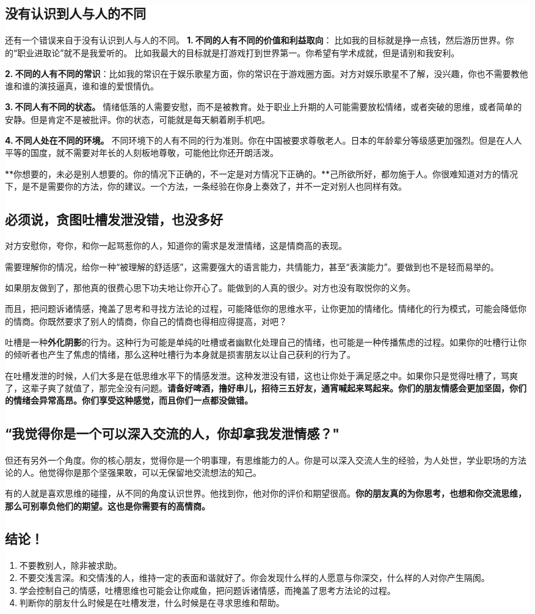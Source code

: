 ## 没有认识到人与人的不同

还有一个错误来自于没有认识到人与人的不同。
**1. 不同的人有不同的价值和利益取向**：
比如我的目标就是挣一点钱，然后游历世界。你的“职业进取论”就不是我爱听的。
比如我最大的目标就是打游戏打到世界第一。你希望有学术成就，但是请别和我安利。

**2. 不同的人有不同的常识**：比如我的常识在于娱乐歌星方面，你的常识在于游戏圈方面。对方对娱乐歌星不了解，没兴趣，你也不需要教他谁和谁的演技逼真，谁和谁的爱恨情仇。

**3. 不同人有不同的状态。** 情绪低落的人需要安慰，而不是被教育。处于职业上升期的人可能需要放松情绪，或者突破的思维，或者简单的安静。但是肯定不是被批评。你的状态，可能就是每天躺着刷手机吧。

**4. 不同人处在不同的环境。** 不同环境下的人有不同的行为准则。你在中国被要求尊敬老人。日本的年龄辈分等级感更加强烈。但是在人人平等的国度，就不需要对年长的人刻板地尊敬，可能他比你还开朗活泼。

**你想要的，未必是别人想要的。你的情况下正确的，不一定是对方情况下正确的。**己所欲所好，都勿施于人。你很难知道对方的情况下，是不是需要你的方法，你的建议。一个方法，一条经验在你身上奏效了，并不一定对别人也同样有效。

## 必须说，贪图吐槽发泄没错，也没多好

对方安慰你，夸你，和你一起骂惹你的人，知道你的需求是发泄情绪，这是情商高的表现。

需要理解你的情况，给你一种“被理解的舒适感”，这需要强大的语言能力，共情能力，甚至“表演能力”。要做到也不是轻而易举的。

如果朋友做到了，那他真的很费心思下功夫地让你开心了。能做到的人真的很少。对方也没有取悦你的义务。

而且，把问题诉诸情感，掩盖了思考和寻找方法论的过程，可能降低你的思维水平，让你更加的情绪化。情绪化的行为模式，可能会降低你的情商。你既然要求了别人的情商，你自己的情商也得相应得提高，对吧？

吐槽是一种**外化阴影**的行为。这种行为可能是单纯的吐槽或者幽默化处理自己的情绪，也可能是一种传播焦虑的过程。如果你的吐槽行让你的倾听者也产生了焦虑的情绪，那么这种吐槽行为本身就是损害朋友以让自己获利的行为了。

在吐槽发泄的时候，人们大多是在低思维水平下的情感发泄。这种发泄没有错，这也让你处于满足感之中。如果你只是觉得吐槽了，骂爽了，这辈子爽了就值了，那完全没有问题。**请备好啤酒，撸好串儿，招待三五好友，通宵喊起来骂起来。你们的朋友情感会更加坚固，你们的情绪会异常高昂。你们享受这种感觉，而且你们一点都没做错。**

## “我觉得你是一个可以深入交流的人，你却拿我发泄情感？"

但还有另外一个角度。你的核心朋友，觉得你是一个明事理，有思维能力的人。你是可以深入交流人生的经验，为人处世，学业职场的方法论的人。他觉得你是那个坚强果敢，可以无保留地交流想法的知己。

有的人就是喜欢思维的碰撞，从不同的角度认识世界。他找到你，他对你的评价和期望很高。**你的朋友真的为你思考，也想和你交流思维，那么可别辜负他们的期望。这也是你需要有的高情商。**


## 结论！
1. 不要教别人，除非被求助。
2. 不要交浅言深。和交情浅的人，维持一定的表面和谐就好了。你会发现什么样的人愿意与你深交，什么样的人对你产生隔阂。
3. 学会控制自己的情感，吐槽思维也可能会让你咸鱼，把问题诉诸情感，而掩盖了思考方法论的过程。
4. 判断你的朋友什么时候是在吐槽发泄，什么时候是在寻求思维和帮助。
